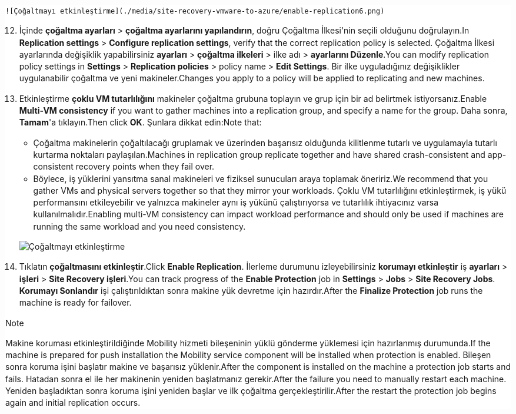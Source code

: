     ![Çoğaltmayı etkinleştirme](./media/site-recovery-vmware-to-azure/enable-replication6.png)

12. <span data-ttu-id="ddc64-162">İçinde **çoğaltma ayarları** > **çoğaltma ayarlarını yapılandırın**, doğru Çoğaltma İlkesi'nin seçili olduğunu doğrulayın.</span><span class="sxs-lookup"><span data-stu-id="ddc64-162">In **Replication settings** > **Configure replication settings**, verify that the correct replication policy is selected.</span></span> <span data-ttu-id="ddc64-163">Çoğaltma İlkesi ayarlarında değişiklik yapabilirsiniz **ayarları** > **çoğaltma ilkeleri** > ilke adı > **ayarlarını Düzenle**.</span><span class="sxs-lookup"><span data-stu-id="ddc64-163">You can modify replication policy settings in **Settings** > **Replication policies** > policy name > **Edit Settings**.</span></span> <span data-ttu-id="ddc64-164">Bir ilke uyguladığınız değişiklikler uygulanabilir çoğaltma ve yeni makineler.</span><span class="sxs-lookup"><span data-stu-id="ddc64-164">Changes you apply to a policy will be applied to replicating and new machines.</span></span>
13. <span data-ttu-id="ddc64-165">Etkinleştirme **çoklu VM tutarlılığını** makineler çoğaltma grubuna toplayın ve grup için bir ad belirtmek istiyorsanız.</span><span class="sxs-lookup"><span data-stu-id="ddc64-165">Enable **Multi-VM consistency** if you want to gather machines into a replication group, and specify a name for the group.</span></span> <span data-ttu-id="ddc64-166">Daha sonra, **Tamam**'a tıklayın.</span><span class="sxs-lookup"><span data-stu-id="ddc64-166">Then click **OK**.</span></span> <span data-ttu-id="ddc64-167">Şunlara dikkat edin:</span><span class="sxs-lookup"><span data-stu-id="ddc64-167">Note that:</span></span>

    * <span data-ttu-id="ddc64-168">Çoğaltma makinelerin çoğaltılacağı gruplamak ve üzerinden başarısız olduğunda kilitlenme tutarlı ve uygulamayla tutarlı kurtarma noktaları paylaşılan.</span><span class="sxs-lookup"><span data-stu-id="ddc64-168">Machines in replication group replicate together and have shared crash-consistent and app-consistent recovery points when they fail over.</span></span>
    * <span data-ttu-id="ddc64-169">Böylece, iş yüklerini yansıtma sanal makineleri ve fiziksel sunucuları araya toplamak öneririz.</span><span class="sxs-lookup"><span data-stu-id="ddc64-169">We recommend that you gather VMs and physical servers together so that they mirror your workloads.</span></span> <span data-ttu-id="ddc64-170">Çoklu VM tutarlılığını etkinleştirmek, iş yükü performansını etkileyebilir ve yalnızca makineler aynı iş yükünü çalıştırıyorsa ve tutarlılık ihtiyacınız varsa kullanılmalıdır.</span><span class="sxs-lookup"><span data-stu-id="ddc64-170">Enabling multi-VM consistency can impact workload performance and should only be used if machines are running the same workload and you need consistency.</span></span>

    ![Çoğaltmayı etkinleştirme](./media/site-recovery-vmware-to-azure/enable-replication7.png)
14. <span data-ttu-id="ddc64-172">Tıklatın **çoğaltmasını etkinleştir**.</span><span class="sxs-lookup"><span data-stu-id="ddc64-172">Click **Enable Replication**.</span></span> <span data-ttu-id="ddc64-173">İlerleme durumunu izleyebilirsiniz **korumayı etkinleştir** iş **ayarları** > **işleri** > **Site Recovery işleri**.</span><span class="sxs-lookup"><span data-stu-id="ddc64-173">You can track progress of the **Enable Protection** job in **Settings** > **Jobs** > **Site Recovery Jobs**.</span></span> <span data-ttu-id="ddc64-174">**Korumayı Sonlandır** işi çalıştırıldıktan sonra makine yük devretme için hazırdır.</span><span class="sxs-lookup"><span data-stu-id="ddc64-174">After the **Finalize Protection** job runs the machine is ready for failover.</span></span>

> [!NOTE]
> <span data-ttu-id="ddc64-175">Makine koruması etkinleştirildiğinde Mobility hizmeti bileşeninin yüklü gönderme yüklemesi için hazırlanmış durumunda.</span><span class="sxs-lookup"><span data-stu-id="ddc64-175">If the machine is prepared for push installation the Mobility service component will be installed when protection is enabled.</span></span> <span data-ttu-id="ddc64-176">Bileşen sonra koruma işini başlatır makine ve başarısız yüklenir.</span><span class="sxs-lookup"><span data-stu-id="ddc64-176">After the component is installed on the machine a protection job starts and fails.</span></span> <span data-ttu-id="ddc64-177">Hatadan sonra el ile her makinenin yeniden başlatmanız gerekir.</span><span class="sxs-lookup"><span data-stu-id="ddc64-177">After the failure you need to manually restart each machine.</span></span> <span data-ttu-id="ddc64-178">Yeniden başladıktan sonra koruma işini yeniden başlar ve ilk çoğaltma gerçekleştirilir.</span><span class="sxs-lookup"><span data-stu-id="ddc64-178">After the restart the protection job begins again and initial replication occurs.</span></span>
>
>
